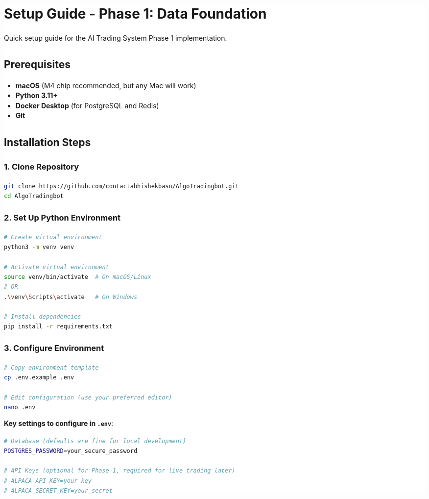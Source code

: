 # Setup Guide - Phase 1: Data Foundation

Quick setup guide for the AI Trading System Phase 1 implementation.

## Prerequisites

- **macOS** (M4 chip recommended, but any Mac will work)
- **Python 3.11+**
- **Docker Desktop** (for PostgreSQL and Redis)
- **Git**

## Installation Steps

### 1. Clone Repository

```bash
git clone https://github.com/contactabhishekbasu/AlgoTradingbot.git
cd AlgoTradingbot
```

### 2. Set Up Python Environment

```bash
# Create virtual environment
python3 -m venv venv

# Activate virtual environment
source venv/bin/activate  # On macOS/Linux
# OR
.\venv\Scripts\activate   # On Windows

# Install dependencies
pip install -r requirements.txt
```

### 3. Configure Environment

```bash
# Copy environment template
cp .env.example .env

# Edit configuration (use your preferred editor)
nano .env
```

**Key settings to configure in `.env`**:
```bash
# Database (defaults are fine for local development)
POSTGRES_PASSWORD=your_secure_password

# API Keys (optional for Phase 1, required for live trading later)
# ALPACA_API_KEY=your_key
# ALPACA_SECRET_KEY=your_secret
```
